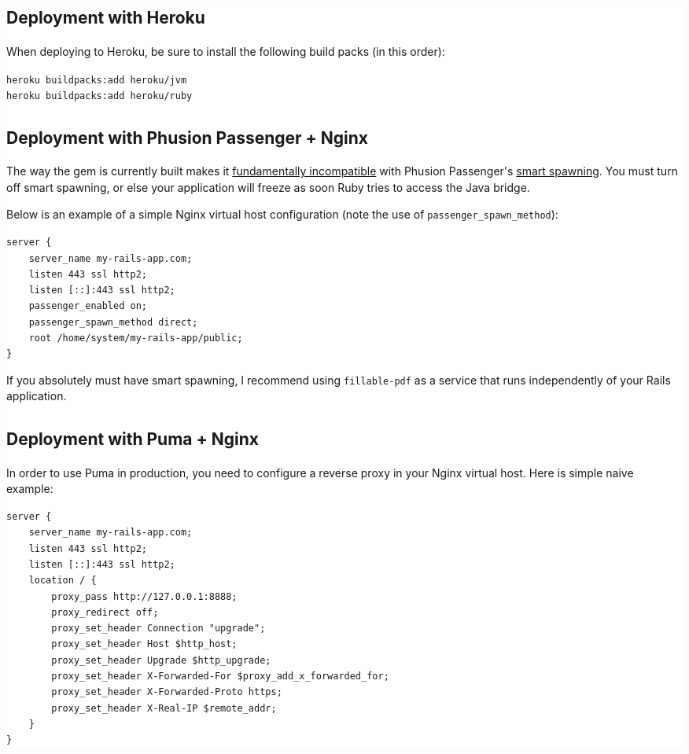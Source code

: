 
## Deployment with Heroku

When deploying to Heroku, be sure to install the following build packs (in this order):

```bash
heroku buildpacks:add heroku/jvm
heroku buildpacks:add heroku/ruby
```

## Deployment with Phusion Passenger + Nginx

The way the gem is currently built makes it [fundamentally incompatible](https://github.com/phusion/passenger/issues/223#issuecomment-44504029) with Phusion Passenger's [smart spawning](https://www.phusionpassenger.com/library/indepth/ruby/spawn_methods/#the-smart-spawning-method). You must turn off smart spawning, or else your application will freeze as soon Ruby tries to access the Java bridge.

Below is an example of a simple Nginx virtual host configuration (note the use of `passenger_spawn_method`):

```nginx
server {
    server_name my-rails-app.com;
    listen 443 ssl http2;
    listen [::]:443 ssl http2;
    passenger_enabled on;
    passenger_spawn_method direct;
    root /home/system/my-rails-app/public;
}
```

If you absolutely must have smart spawning, I recommend using `fillable-pdf` as a service that runs independently of your Rails application.

## Deployment with Puma + Nginx

In order to use Puma in production, you need to configure a reverse proxy in your Nginx virtual host. Here is simple naive example:

```nginx
server {
    server_name my-rails-app.com;
    listen 443 ssl http2;
    listen [::]:443 ssl http2;
    location / {
        proxy_pass http://127.0.0.1:8888;
        proxy_redirect off;
        proxy_set_header Connection "upgrade";
        proxy_set_header Host $http_host;
        proxy_set_header Upgrade $http_upgrade;
        proxy_set_header X-Forwarded-For $proxy_add_x_forwarded_for;
        proxy_set_header X-Forwarded-Proto https;
        proxy_set_header X-Real-IP $remote_addr;
    }
}
```

